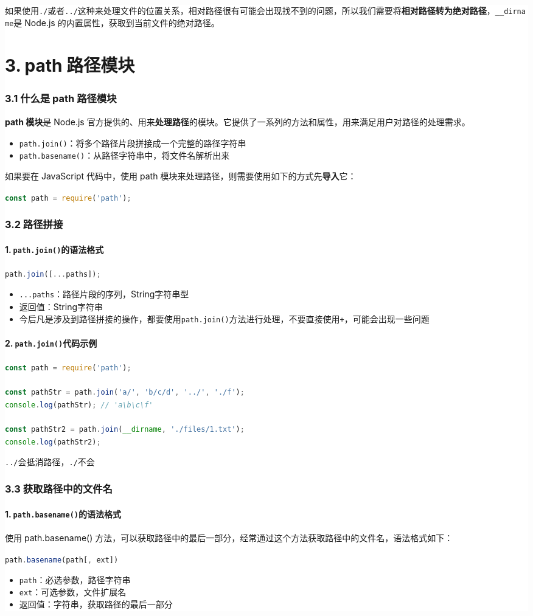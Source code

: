 如果使用`./`或者`../`这种来处理文件的位置关系，相对路径很有可能会出现找不到的问题，所以我们需要将**相对路径转为绝对路径**，`__dirname`是 Node.js 的内置属性，获取到当前文件的绝对路径。

# 3. path 路径模块

### 3.1 什么是 path 路径模块

**path 模块**是 Node.js 官方提供的、用来**处理路径**的模块。它提供了一系列的方法和属性，用来满足用户对路径的处理需求。

* `path.join()`：将多个路径片段拼接成一个完整的路径字符串
* `path.basename()`：从路径字符串中，将文件名解析出来

如果要在 JavaScript 代码中，使用 path 模块来处理路径，则需要使用如下的方式先**导入**它：

```js
const path = require('path');
```

### 3.2 路径拼接

#### 1. `path.join()`的语法格式

```js
path.join([...paths]);
```

* `...paths`：路径片段的序列，String字符串型
* 返回值：String字符串
* 今后凡是涉及到路径拼接的操作，都要使用`path.join()`方法进行处理，不要直接使用`+`，可能会出现一些问题

#### 2. `path.join()`代码示例

```js
const path = require('path');

const pathStr = path.join('a/', 'b/c/d', '../', './f');
console.log(pathStr); // 'a\b\c\f'

const pathStr2 = path.join(__dirname, './files/1.txt');
console.log(pathStr2);
```

`../`会抵消路径，`./`不会

### 3.3 获取路径中的文件名

#### 1. `path.basename()`的语法格式

使用 path.basename() 方法，可以获取路径中的最后一部分，经常通过这个方法获取路径中的文件名，语法格式如下：

```js
path.basename(path[, ext])
```

* `path`：必选参数，路径字符串
* `ext`：可选参数，文件扩展名
* 返回值：字符串，获取路径的最后一部分
